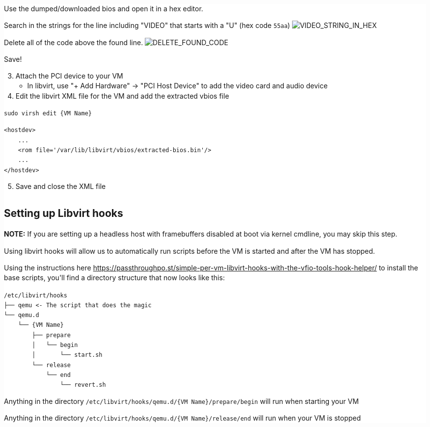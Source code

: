 Use the dumped/downloaded bios and open it in a hex editor.

Search in the strings for the line including "VIDEO" that starts with a "U" (hex code `55aa`)
![VIDEO_STRING_IN_HEX](https://user-images.githubusercontent.com/3674090/44610184-aa879c00-a7ea-11e8-9772-408e807aea02.png)

Delete all of the code above the found line.
![DELETE_FOUND_CODE](https://user-images.githubusercontent.com/3674090/44610217-c4c17a00-a7ea-11e8-908d-b988644681e3.png)

Save!


3. Attach the PCI device to your VM
	* In libvirt, use "+ Add Hardware" -> "PCI Host Device" to add the video card and audio device
4. Edit the libvirt XML file for the VM and add the extracted vbios file

````
sudo virsh edit {VM Name}
````
````
<hostdev>
	...
	<rom file='/var/lib/libvirt/vbios/extracted-bios.bin'/>
	...
</hostdev>
````
5. Save and close the XML file

## Setting up Libvirt hooks

**NOTE:** If you are setting up a headless host with framebuffers disabled at boot via kernel cmdline, you may skip this step.

Using libvirt hooks will allow us to automatically run scripts before the VM is started and after the VM has stopped.

Using the instructions here https://passthroughpo.st/simple-per-vm-libvirt-hooks-with-the-vfio-tools-hook-helper/ to install the base scripts, you'll find a directory structure that now looks like this:

```
/etc/libvirt/hooks
├── qemu <- The script that does the magic
└── qemu.d
    └── {VM Name}
        ├── prepare
        │   └── begin
        │       └── start.sh
        └── release
            └── end
                └── revert.sh
```

Anything in the directory ````/etc/libvirt/hooks/qemu.d/{VM Name}/prepare/begin```` will run when starting your VM

Anything in the directory ````/etc/libvirt/hooks/qemu.d/{VM Name}/release/end```` will run when your VM is stopped
